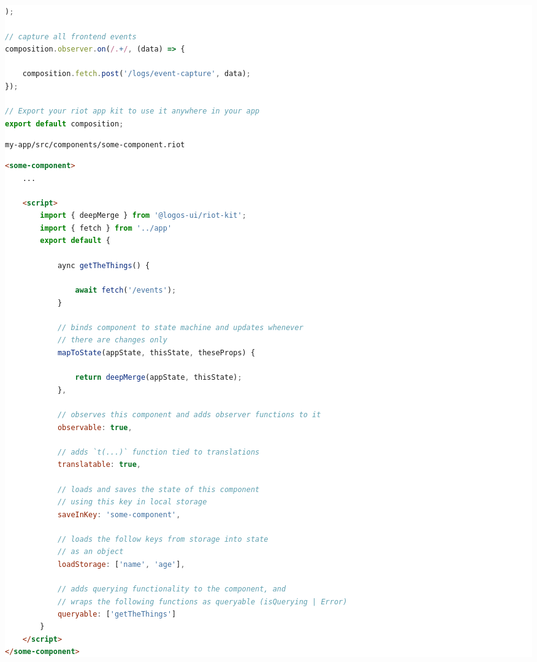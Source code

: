 ```js
);

// capture all frontend events
composition.observer.on(/.+/, (data) => {

	composition.fetch.post('/logs/event-capture', data);
});

// Export your riot app kit to use it anywhere in your app
export default composition;
```

`my-app/src/components/some-component.riot`

```html
<some-component>
	...

	<script>
		import { deepMerge } from '@logos-ui/riot-kit';
		import { fetch } from '../app'
		export default {

			aync getTheThings() {

				await fetch('/events');
			}

			// binds component to state machine and updates whenever
			// there are changes only
			mapToState(appState, thisState, theseProps) {

				return deepMerge(appState, thisState);
			},

			// observes this component and adds observer functions to it
			observable: true,

			// adds `t(...)` function tied to translations
			translatable: true,

			// loads and saves the state of this component
			// using this key in local storage
			saveInKey: 'some-component',

			// loads the follow keys from storage into state
			// as an object
			loadStorage: ['name', 'age'],

			// adds querying functionality to the component, and
			// wraps the following functions as queryable (isQuerying | Error)
			queryable: ['getTheThings']
		}
	</script>
</some-component>
```